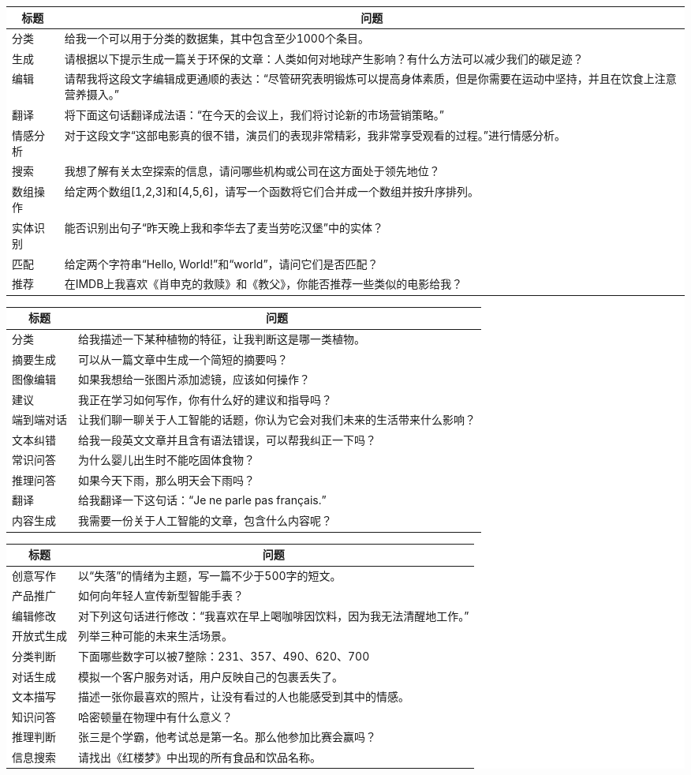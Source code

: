 | 标题 | 问题 |
| --- | --- |
| 分类 | 给我一个可以用于分类的数据集，其中包含至少1000个条目。 |
| 生成 | 请根据以下提示生成一篇关于环保的文章：人类如何对地球产生影响？有什么方法可以减少我们的碳足迹？|
| 编辑| 请帮我将这段文字编辑成更通顺的表达：“尽管研究表明锻炼可以提高身体素质，但是你需要在运动中坚持，并且在饮食上注意营养摄入。”|
| 翻译| 将下面这句话翻译成法语：“在今天的会议上，我们将讨论新的市场营销策略。” |
| 情感分析| 对于这段文字“这部电影真的很不错，演员们的表现非常精彩，我非常享受观看的过程。”进行情感分析。|
|搜索| 我想了解有关太空探索的信息，请问哪些机构或公司在这方面处于领先地位？|
| 数组操作| 给定两个数组[1,2,3]和[4,5,6]，请写一个函数将它们合并成一个数组并按升序排列。|
| 实体识别 | 能否识别出句子“昨天晚上我和李华去了麦当劳吃汉堡”中的实体？ |
| 匹配 | 给定两个字符串“Hello, World!”和“world”，请问它们是否匹配？|
| 推荐 | 在IMDB上我喜欢《肖申克的救赎》和《教父》，你能否推荐一些类似的电影给我？|

| 标题                                                       | 问题                                                                                       |
|------------------------------------------------------------|--------------------------------------------------------------------------------------------|
| 分类       | 给我描述一下某种植物的特征，让我判断这是哪一类植物。                             |
| 摘要生成   | 可以从一篇文章中生成一个简短的摘要吗？                                                |
| 图像编辑   | 如果我想给一张图片添加滤镜，应该如何操作？                                           |
| 建议       | 我正在学习如何写作，你有什么好的建议和指导吗？                                        |
| 端到端对话 | 让我们聊一聊关于人工智能的话题，你认为它会对我们未来的生活带来什么影响？              |
| 文本纠错   | 给我一段英文文章并且含有语法错误，可以帮我纠正一下吗？                                |
| 常识问答   | 为什么婴儿出生时不能吃固体食物？                                                      |
| 推理问答   | 如果今天下雨，那么明天会下雨吗？                                                        |
| 翻译       | 给我翻译一下这句话：“Je ne parle pas français.”                                        |
| 内容生成   | 我需要一份关于人工智能的文章，包含什么内容呢？                                          |

| 标题 | 问题 |
| --- | --- |
| 创意写作 | 以“失落”的情绪为主题，写一篇不少于500字的短文。 |
| 产品推广 | 如何向年轻人宣传新型智能手表？ |
| 编辑修改 | 对下列这句话进行修改：“我喜欢在早上喝咖啡因饮料，因为我无法清醒地工作。” |
| 开放式生成 | 列举三种可能的未来生活场景。 |
| 分类判断 | 下面哪些数字可以被7整除：231、357、490、620、700 |
| 对话生成 | 模拟一个客户服务对话，用户反映自己的包裹丢失了。 |
| 文本描写 | 描述一张你最喜欢的照片，让没有看过的人也能感受到其中的情感。 |
| 知识问答 | 哈密顿量在物理中有什么意义？ |
| 推理判断 | 张三是个学霸，他考试总是第一名。那么他参加比赛会赢吗？ |
| 信息搜索 | 请找出《红楼梦》中出现的所有食品和饮品名称。 |
